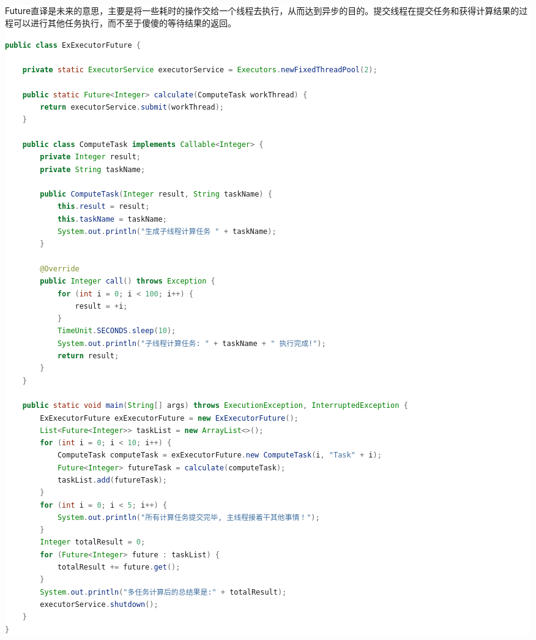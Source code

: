 Future直译是未来的意思，主要是将一些耗时的操作交给一个线程去执行，从而达到异步的目的。提交线程在提交任务和获得计算结果的过程可以进行其他任务执行，而不至于傻傻的等待结果的返回。

```java
public class ExExecutorFuture {
 
    private static ExecutorService executorService = Executors.newFixedThreadPool(2);
 
    public static Future<Integer> calculate(ComputeTask workThread) {
        return executorService.submit(workThread);
    }
 
    public class ComputeTask implements Callable<Integer> {
        private Integer result;
        private String taskName;
 
        public ComputeTask(Integer result, String taskName) {
            this.result = result;
            this.taskName = taskName;
            System.out.println("生成子线程计算任务 " + taskName);
        }
 
        @Override
        public Integer call() throws Exception {
            for (int i = 0; i < 100; i++) {
                result = +i;
            }
            TimeUnit.SECONDS.sleep(10);
            System.out.println("子线程计算任务: " + taskName + " 执行完成!");
            return result;
        }
    }
 
    public static void main(String[] args) throws ExecutionException, InterruptedException {
        ExExecutorFuture exExecutorFuture = new ExExecutorFuture();
        List<Future<Integer>> taskList = new ArrayList<>();
        for (int i = 0; i < 10; i++) {
            ComputeTask computeTask = exExecutorFuture.new ComputeTask(i, "Task" + i);
            Future<Integer> futureTask = calculate(computeTask);
            taskList.add(futureTask);
        }
        for (int i = 0; i < 5; i++) {
            System.out.println("所有计算任务提交完毕, 主线程接着干其他事情！");
        }
        Integer totalResult = 0;
        for (Future<Integer> future : taskList) {
            totalResult += future.get();
        }
        System.out.println("多任务计算后的总结果是:" + totalResult);
        executorService.shutdown();
    }
}
```
